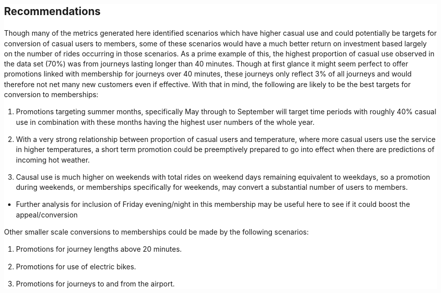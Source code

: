 ## Recommendations

Though many of the metrics generated here identified scenarios which
have higher casual use and could potentially be targets for conversion
of casual users to members, some of these scenarios would have a much
better return on investment based largely on the number of rides
occurring in those scenarios. As a prime example of this, the highest
proportion of casual use observed in the data set (70%) was from
journeys lasting longer than 40 minutes. Though at first glance it might
seem perfect to offer promotions linked with membership for journeys
over 40 minutes, these journeys only reflect 3% of all journeys and
would therefore not net many new customers even if effective. With that
in mind, the following are likely to be the best targets for conversion
to memberships:

1.  Promotions targeting summer months, specifically May through to
    September will target time periods with roughly 40% casual use in
    combination with these months having the highest user numbers of the
    whole year.

2.  With a very strong relationship between proportion of casual users
    and temperature, where more casual users use the service in higher
    temperatures, a short term promotion could be preemptively prepared
    to go into effect when there are predictions of incoming hot
    weather.

3.  Causal use is much higher on weekends with total rides on weekend
    days remaining equivalent to weekdays, so a promotion during
    weekends, or memberships specifically for weekends, may convert a
    substantial number of users to members.

- Further analysis for inclusion of Friday evening/night in this
  membership may be useful here to see if it could boost the
  appeal/conversion

Other smaller scale conversions to memberships could be made by the
following scenarios:

1.  Promotions for journey lengths above 20 minutes.

2.  Promotions for use of electric bikes.

3.  Promotions for journeys to and from the airport.
